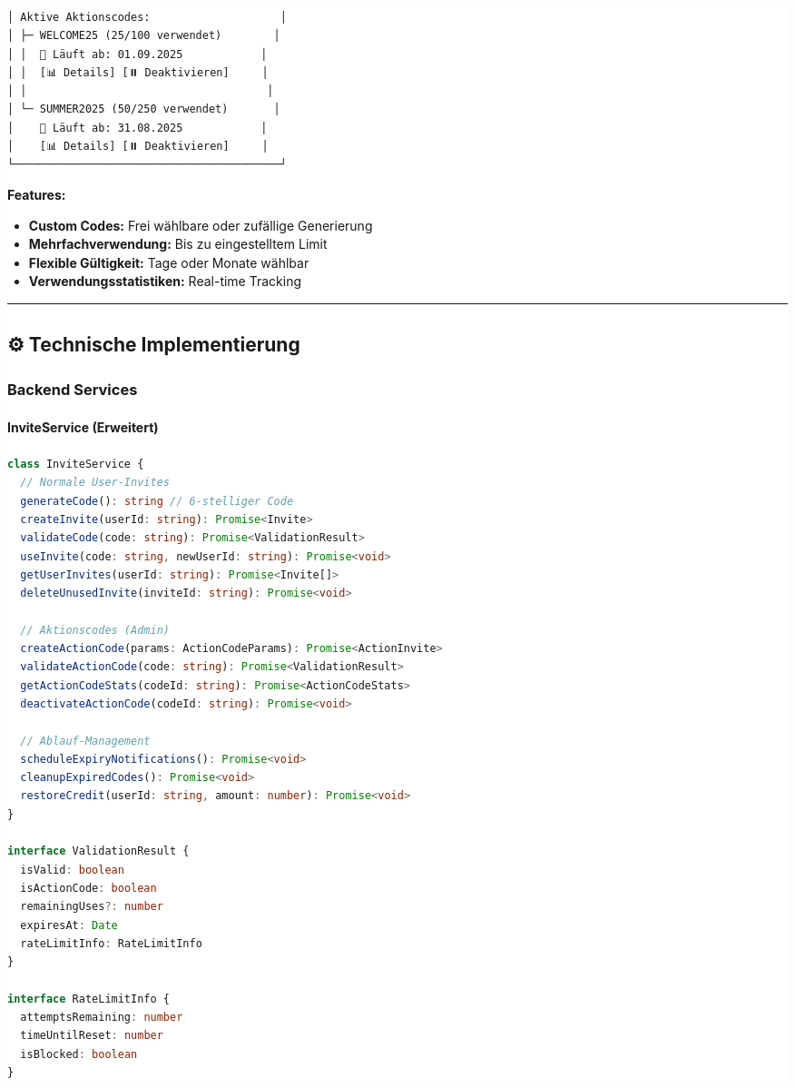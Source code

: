 ```
│ Aktive Aktionscodes:                    │
│ ├─ WELCOME25 (25/100 verwendet)        │
│ │  📅 Läuft ab: 01.09.2025            │
│ │  [📊 Details] [⏸️ Deaktivieren]     │
│ │                                     │
│ └─ SUMMER2025 (50/250 verwendet)       │
│    📅 Läuft ab: 31.08.2025            │
│    [📊 Details] [⏸️ Deaktivieren]     │
└─────────────────────────────────────────┘
```

**Features:**
- **Custom Codes:** Frei wählbare oder zufällige Generierung
- **Mehrfachverwendung:** Bis zu eingestelltem Limit
- **Flexible Gültigkeit:** Tage oder Monate wählbar
- **Verwendungsstatistiken:** Real-time Tracking

---

## ⚙️ Technische Implementierung

### Backend Services

#### InviteService (Erweitert)
```typescript
class InviteService {
  // Normale User-Invites
  generateCode(): string // 6-stelliger Code
  createInvite(userId: string): Promise<Invite>
  validateCode(code: string): Promise<ValidationResult>
  useInvite(code: string, newUserId: string): Promise<void>
  getUserInvites(userId: string): Promise<Invite[]>
  deleteUnusedInvite(inviteId: string): Promise<void>
  
  // Aktionscodes (Admin)
  createActionCode(params: ActionCodeParams): Promise<ActionInvite>
  validateActionCode(code: string): Promise<ValidationResult>
  getActionCodeStats(codeId: string): Promise<ActionCodeStats>
  deactivateActionCode(codeId: string): Promise<void>
  
  // Ablauf-Management
  scheduleExpiryNotifications(): Promise<void>
  cleanupExpiredCodes(): Promise<void>
  restoreCredit(userId: string, amount: number): Promise<void>
}

interface ValidationResult {
  isValid: boolean
  isActionCode: boolean
  remainingUses?: number
  expiresAt: Date
  rateLimitInfo: RateLimitInfo
}

interface RateLimitInfo {
  attemptsRemaining: number
  timeUntilReset: number
  isBlocked: boolean
}
```
